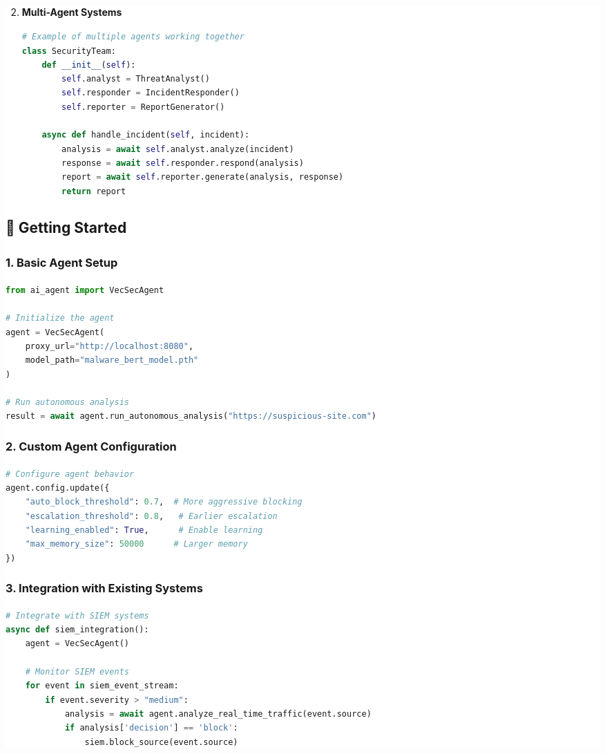    ```python
   ```

2. **Multi-Agent Systems**
   ```python
   # Example of multiple agents working together
   class SecurityTeam:
       def __init__(self):
           self.analyst = ThreatAnalyst()
           self.responder = IncidentResponder()
           self.reporter = ReportGenerator()
       
       async def handle_incident(self, incident):
           analysis = await self.analyst.analyze(incident)
           response = await self.responder.respond(analysis)
           report = await self.reporter.generate(analysis, response)
           return report
   ```

## 🚀 Getting Started

### 1. Basic Agent Setup
```python
from ai_agent import VecSecAgent

# Initialize the agent
agent = VecSecAgent(
    proxy_url="http://localhost:8080",
    model_path="malware_bert_model.pth"
)

# Run autonomous analysis
result = await agent.run_autonomous_analysis("https://suspicious-site.com")
```

### 2. Custom Agent Configuration
```python
# Configure agent behavior
agent.config.update({
    "auto_block_threshold": 0.7,  # More aggressive blocking
    "escalation_threshold": 0.8,   # Earlier escalation
    "learning_enabled": True,      # Enable learning
    "max_memory_size": 50000      # Larger memory
})
```

### 3. Integration with Existing Systems
```python
# Integrate with SIEM systems
async def siem_integration():
    agent = VecSecAgent()
    
    # Monitor SIEM events
    for event in siem_event_stream:
        if event.severity > "medium":
            analysis = await agent.analyze_real_time_traffic(event.source)
            if analysis['decision'] == 'block':
                siem.block_source(event.source)
```

